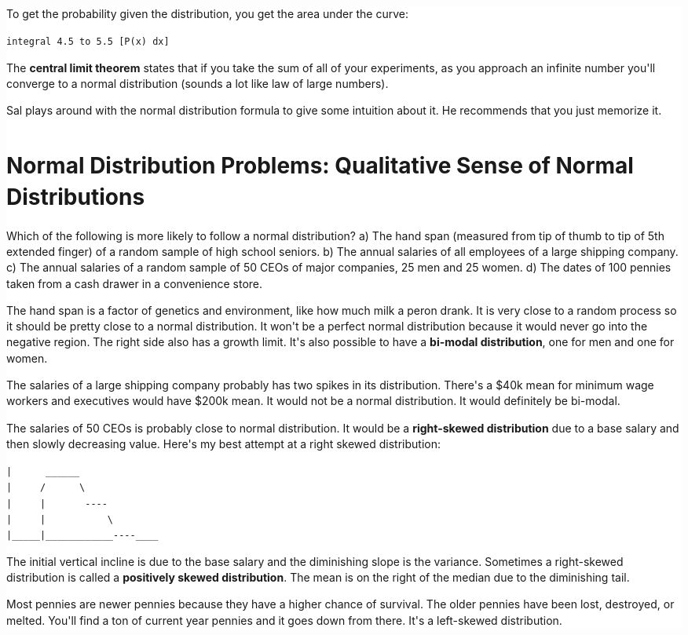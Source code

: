 To get the probability given the distribution, you get the area under the curve:

    integral 4.5 to 5.5 [P(x) dx]

The **central limit theorem** states that if you take the sum of all of your experiments, as you
approach an infinite number you'll converge to a normal distribution (sounds a lot like law of large
numbers).

Sal plays around with the normal distribution formula to give some intuition about it. He recommends
that you just memorize it.

# Normal Distribution Problems: Qualitative Sense of Normal Distributions

Which of the following is more likely to follow a normal distribution? a) The hand span (measured
from tip of thumb to tip of 5th extended finger) of a random sample of high school seniors. b) The
annual salaries of all employees of a large shipping company. c) The annual salaries of a random
sample of 50 CEOs of major companies, 25 men and 25 women. d) The dates of 100 pennies taken from a
cash drawer in a convenience store.

The hand span is a factor of genetics and environment, like how much milk a peron drank. It is very
close to a random process so it should be pretty close to a normal distribution. It won't be a
perfect normal distribution because it would never go into the negative region. The right side also
has a growth limit. It's also possible to have a **bi-modal distribution**, one for men and one for
women.

The salaries of a large shipping company probably has two spikes in its distribution. There's a $40k
mean for minimum wage workers and executives would have $200k mean. It would not be a normal
distribution. It would definitely be bi-modal.

The salaries of 50 CEOs is probably close to normal distribution. It would be a **right-skewed
distribution** due to a base salary and then slowly decreasing value. Here's my best attempt at a
right skewed distribution:

    |      ______
    |     /      \
    |     |       ----
    |     |           \
    |_____|____________----____

The initial vertical incline is due to the base salary and the diminishing slope is the variance.
Sometimes a right-skewed distribution is called a **positively skewed distribution**. The mean is on
the right of the median due to the diminishing tail.

Most pennies are newer pennies because they have a higher chance of survival. The older pennies have
been lost, destroyed, or melted. You'll find a ton of current year pennies and it goes down from
there. It's a left-skewed distribution.
